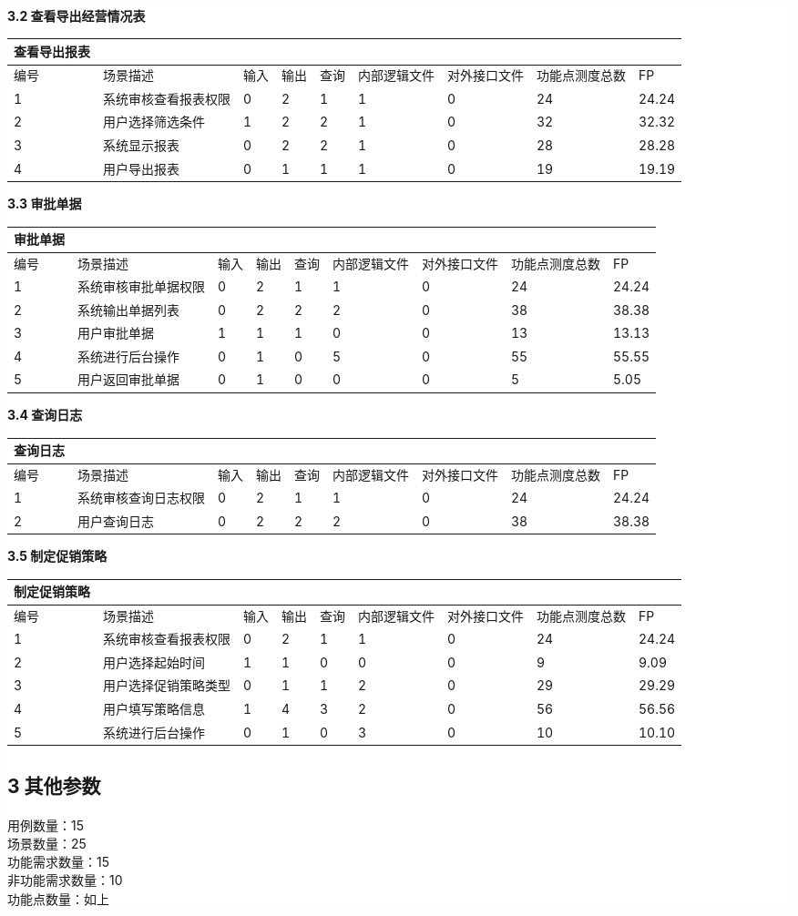 **3.2 查看导出经营情况表**

| 查看导出报表 |            |      |      |      |        |        |         |       |
| ------ | ---------- | ---- | ---- | ---- | ------ | ------ | ------- | ----- |
| 编号     | 场景描述       | 输入   | 输出   | 查询   | 内部逻辑文件 | 对外接口文件 | 功能点测度总数 | FP    |
| 1      | 系统审核查看报表权限 | 0    | 2    | 1    | 1      | 0      | 24      | 24.24 |
| 2      | 用户选择筛选条件   | 1    | 2    | 2    | 1      | 0      | 32      | 32.32 |
| 3      | 系统显示报表     | 0    | 2    | 2    | 1      | 0      | 28      | 28.28 |
| 4      | 用户导出报表     | 0    | 1    | 1    | 1      | 0      | 19      | 19.19 |

**3.3 审批单据**

| 审批单据 |            |      |      |      |        |        |         |       |
| ---- | ---------- | ---- | ---- | ---- | ------ | ------ | ------- | ----- |
| 编号   | 场景描述       | 输入   | 输出   | 查询   | 内部逻辑文件 | 对外接口文件 | 功能点测度总数 | FP    |
| 1    | 系统审核审批单据权限 | 0    | 2    | 1    | 1      | 0      | 24      | 24.24 |
| 2    | 系统输出单据列表   | 0    | 2    | 2    | 2      | 0      | 38      | 38.38 |
| 3    | 用户审批单据     | 1    | 1    | 1    | 0      | 0      | 13      | 13.13 |
| 4    | 系统进行后台操作   | 0    | 1    | 0    | 5      | 0      | 55      | 55.55 |
| 5    | 用户返回审批单据   | 0    | 1    | 0    | 0      | 0      | 5       | 5.05  |

**3.4 查询日志**

| 查询日志 |            |      |      |      |        |        |         |       |
| ---- | ---------- | ---- | ---- | ---- | ------ | ------ | ------- | ----- |
| 编号   | 场景描述       | 输入   | 输出   | 查询   | 内部逻辑文件 | 对外接口文件 | 功能点测度总数 | FP    |
| 1    | 系统审核查询日志权限 | 0    | 2    | 1    | 1      | 0      | 24      | 24.24 |
| 2    | 用户查询日志     | 0    | 2    | 2    | 2      | 0      | 38      | 38.38 |

**3.5 制定促销策略**

| 制定促销策略 |            |      |      |      |        |        |         |       |
| ------ | ---------- | ---- | ---- | ---- | ------ | ------ | ------- | ----- |
| 编号     | 场景描述       | 输入   | 输出   | 查询   | 内部逻辑文件 | 对外接口文件 | 功能点测度总数 | FP    |
| 1      | 系统审核查看报表权限 | 0    | 2    | 1    | 1      | 0      | 24      | 24.24 |
| 2      | 用户选择起始时间   | 1    | 1    | 0    | 0      | 0      | 9       | 9.09  |
| 3      | 用户选择促销策略类型 | 0    | 1    | 1    | 2      | 0      | 29      | 29.29 |
| 4      | 用户填写策略信息   | 1    | 4    | 3    | 2      | 0      | 56      | 56.56 |
| 5      | 系统进行后台操作   | 0    | 1    | 0    | 3      | 0      | 10      | 10.10 |

## 3 其他参数
用例数量：15<br>
场景数量：25<br>
功能需求数量：15<br>
非功能需求数量：10<br>
功能点数量：如上<br>


